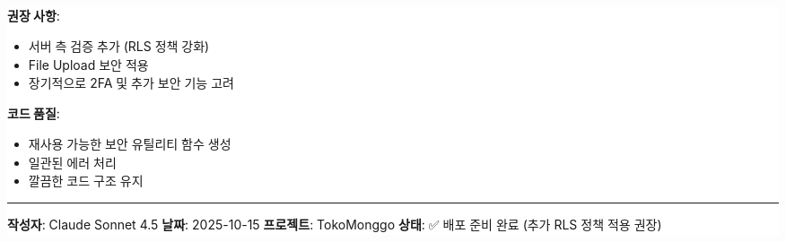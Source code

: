 **권장 사항**:
- 서버 측 검증 추가 (RLS 정책 강화)
- File Upload 보안 적용
- 장기적으로 2FA 및 추가 보안 기능 고려

**코드 품질**:
- 재사용 가능한 보안 유틸리티 함수 생성
- 일관된 에러 처리
- 깔끔한 코드 구조 유지

---

**작성자**: Claude Sonnet 4.5
**날짜**: 2025-10-15
**프로젝트**: TokoMonggo
**상태**: ✅ 배포 준비 완료 (추가 RLS 정책 적용 권장)
